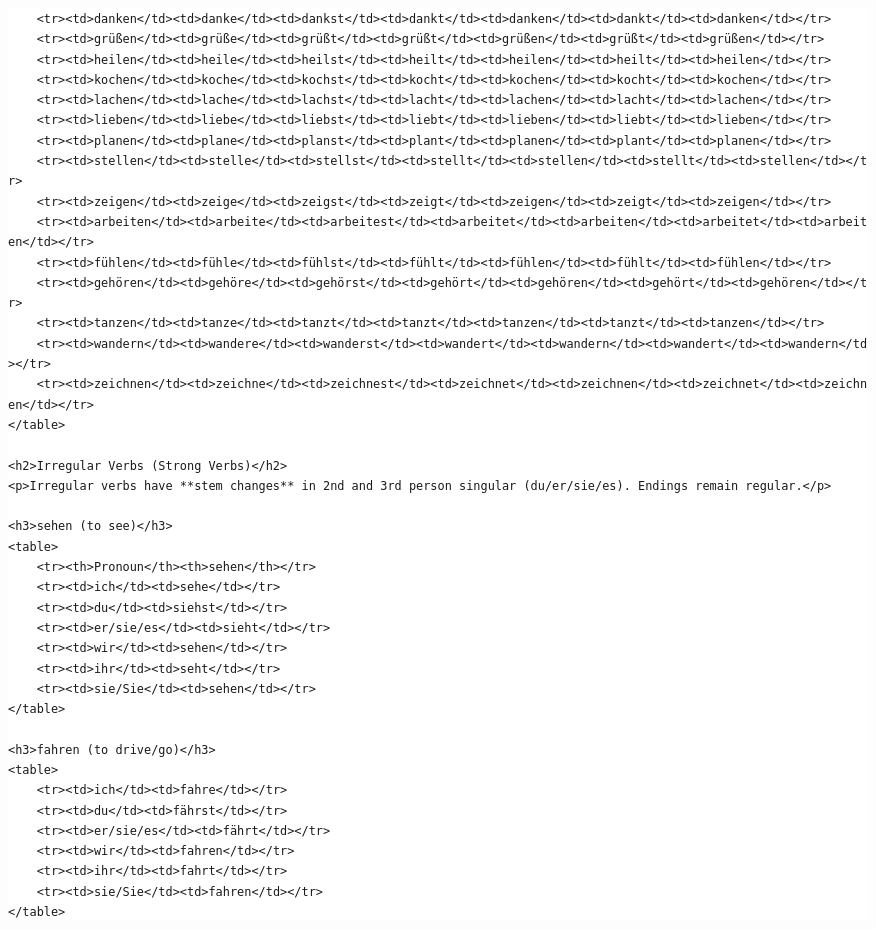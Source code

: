         <tr><td>danken</td><td>danke</td><td>dankst</td><td>dankt</td><td>danken</td><td>dankt</td><td>danken</td></tr>
        <tr><td>grüßen</td><td>grüße</td><td>grüßt</td><td>grüßt</td><td>grüßen</td><td>grüßt</td><td>grüßen</td></tr>
        <tr><td>heilen</td><td>heile</td><td>heilst</td><td>heilt</td><td>heilen</td><td>heilt</td><td>heilen</td></tr>
        <tr><td>kochen</td><td>koche</td><td>kochst</td><td>kocht</td><td>kochen</td><td>kocht</td><td>kochen</td></tr>
        <tr><td>lachen</td><td>lache</td><td>lachst</td><td>lacht</td><td>lachen</td><td>lacht</td><td>lachen</td></tr>
        <tr><td>lieben</td><td>liebe</td><td>liebst</td><td>liebt</td><td>lieben</td><td>liebt</td><td>lieben</td></tr>
        <tr><td>planen</td><td>plane</td><td>planst</td><td>plant</td><td>planen</td><td>plant</td><td>planen</td></tr>
        <tr><td>stellen</td><td>stelle</td><td>stellst</td><td>stellt</td><td>stellen</td><td>stellt</td><td>stellen</td></tr>
        <tr><td>zeigen</td><td>zeige</td><td>zeigst</td><td>zeigt</td><td>zeigen</td><td>zeigt</td><td>zeigen</td></tr>
        <tr><td>arbeiten</td><td>arbeite</td><td>arbeitest</td><td>arbeitet</td><td>arbeiten</td><td>arbeitet</td><td>arbeiten</td></tr>
        <tr><td>fühlen</td><td>fühle</td><td>fühlst</td><td>fühlt</td><td>fühlen</td><td>fühlt</td><td>fühlen</td></tr>
        <tr><td>gehören</td><td>gehöre</td><td>gehörst</td><td>gehört</td><td>gehören</td><td>gehört</td><td>gehören</td></tr>
        <tr><td>tanzen</td><td>tanze</td><td>tanzt</td><td>tanzt</td><td>tanzen</td><td>tanzt</td><td>tanzen</td></tr>
        <tr><td>wandern</td><td>wandere</td><td>wanderst</td><td>wandert</td><td>wandern</td><td>wandert</td><td>wandern</td></tr>
        <tr><td>zeichnen</td><td>zeichne</td><td>zeichnest</td><td>zeichnet</td><td>zeichnen</td><td>zeichnet</td><td>zeichnen</td></tr>
    </table>

    <h2>Irregular Verbs (Strong Verbs)</h2>
    <p>Irregular verbs have **stem changes** in 2nd and 3rd person singular (du/er/sie/es). Endings remain regular.</p>

    <h3>sehen (to see)</h3>
    <table>
        <tr><th>Pronoun</th><th>sehen</th></tr>
        <tr><td>ich</td><td>sehe</td></tr>
        <tr><td>du</td><td>siehst</td></tr>
        <tr><td>er/sie/es</td><td>sieht</td></tr>
        <tr><td>wir</td><td>sehen</td></tr>
        <tr><td>ihr</td><td>seht</td></tr>
        <tr><td>sie/Sie</td><td>sehen</td></tr>
    </table>

    <h3>fahren (to drive/go)</h3>
    <table>
        <tr><td>ich</td><td>fahre</td></tr>
        <tr><td>du</td><td>fährst</td></tr>
        <tr><td>er/sie/es</td><td>fährt</td></tr>
        <tr><td>wir</td><td>fahren</td></tr>
        <tr><td>ihr</td><td>fahrt</td></tr>
        <tr><td>sie/Sie</td><td>fahren</td></tr>
    </table>
